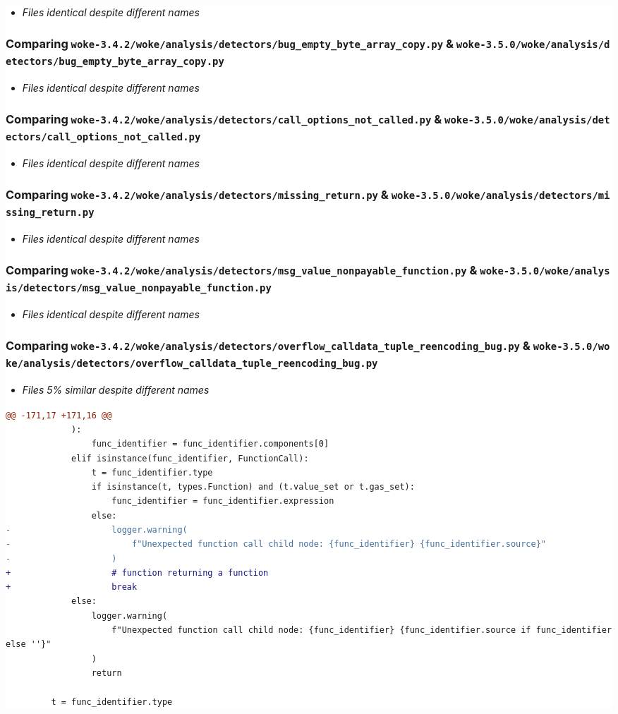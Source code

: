  * *Files identical despite different names*

### Comparing `woke-3.4.2/woke/analysis/detectors/bug_empty_byte_array_copy.py` & `woke-3.5.0/woke/analysis/detectors/bug_empty_byte_array_copy.py`

 * *Files identical despite different names*

### Comparing `woke-3.4.2/woke/analysis/detectors/call_options_not_called.py` & `woke-3.5.0/woke/analysis/detectors/call_options_not_called.py`

 * *Files identical despite different names*

### Comparing `woke-3.4.2/woke/analysis/detectors/missing_return.py` & `woke-3.5.0/woke/analysis/detectors/missing_return.py`

 * *Files identical despite different names*

### Comparing `woke-3.4.2/woke/analysis/detectors/msg_value_nonpayable_function.py` & `woke-3.5.0/woke/analysis/detectors/msg_value_nonpayable_function.py`

 * *Files identical despite different names*

### Comparing `woke-3.4.2/woke/analysis/detectors/overflow_calldata_tuple_reencoding_bug.py` & `woke-3.5.0/woke/analysis/detectors/overflow_calldata_tuple_reencoding_bug.py`

 * *Files 5% similar despite different names*

```diff
@@ -171,17 +171,16 @@
             ):
                 func_identifier = func_identifier.components[0]
             elif isinstance(func_identifier, FunctionCall):
                 t = func_identifier.type
                 if isinstance(t, types.Function) and (t.value_set or t.gas_set):
                     func_identifier = func_identifier.expression
                 else:
-                    logger.warning(
-                        f"Unexpected function call child node: {func_identifier} {func_identifier.source}"
-                    )
+                    # function returning a function
+                    break
             else:
                 logger.warning(
                     f"Unexpected function call child node: {func_identifier} {func_identifier.source if func_identifier else ''}"
                 )
                 return
 
         t = func_identifier.type
```
